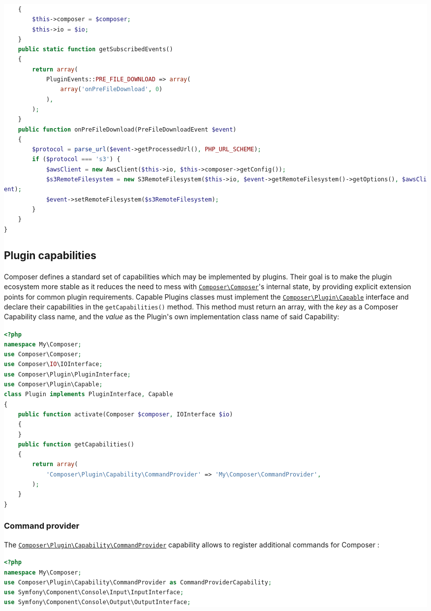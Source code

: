 ```php
    {
        $this->composer = $composer;
        $this->io = $io;
    }
    public static function getSubscribedEvents()
    {
        return array(
            PluginEvents::PRE_FILE_DOWNLOAD => array(
                array('onPreFileDownload', 0)
            ),
        );
    }
    public function onPreFileDownload(PreFileDownloadEvent $event)
    {
        $protocol = parse_url($event->getProcessedUrl(), PHP_URL_SCHEME);
        if ($protocol === 's3') {
            $awsClient = new AwsClient($this->io, $this->composer->getConfig());
            $s3RemoteFilesystem = new S3RemoteFilesystem($this->io, $event->getRemoteFilesystem()->getOptions(), $awsClient);
            $event->setRemoteFilesystem($s3RemoteFilesystem);
        }
    }
}
```
## Plugin capabilities
Composer defines a standard set of capabilities which may be implemented by plugins.
Their goal is to make the plugin ecosystem more stable as it reduces the need to mess
with [`Composer\Composer`][4]'s internal state, by providing explicit extension points
for common plugin requirements.
Capable Plugins classes must implement the [`Composer\Plugin\Capable`][8] interface
and declare their capabilities in the `getCapabilities()` method.
This method must return an array, with the _key_ as a Composer Capability class name,
and the _value_ as the Plugin's own implementation class name of said Capability:
```php
<?php
namespace My\Composer;
use Composer\Composer;
use Composer\IO\IOInterface;
use Composer\Plugin\PluginInterface;
use Composer\Plugin\Capable;
class Plugin implements PluginInterface, Capable
{
    public function activate(Composer $composer, IOInterface $io)
    {
    }
    public function getCapabilities()
    {
        return array(
            'Composer\Plugin\Capability\CommandProvider' => 'My\Composer\CommandProvider',
        );
    }
}
```
### Command provider
The [`Composer\Plugin\Capability\CommandProvider`][9] capability allows to register
additional commands for Composer :
```php
<?php
namespace My\Composer;
use Composer\Plugin\Capability\CommandProvider as CommandProviderCapability;
use Symfony\Component\Console\Input\InputInterface;
use Symfony\Component\Console\Output\OutputInterface;
```

[1]: ../04-schema.md#type
[2]: ../04-schema.md#extra
[3]: https://github.com/composer/composer/blob/master/src/Composer/Plugin/PluginInterface.php
[4]: https://github.com/composer/composer/blob/master/src/Composer/Composer.php
[5]: https://github.com/composer/composer/blob/master/src/Composer/IO/IOInterface.php
[6]: https://github.com/composer/composer/blob/master/src/Composer/EventDispatcher/EventSubscriberInterface.php
[7]: ../01-basic-usage.md#package-versions
[8]: https://github.com/composer/composer/blob/master/src/Composer/Plugin/Capable.php
[9]: https://github.com/composer/composer/blob/master/src/Composer/Plugin/Capability/CommandProvider.php
[10]: https://symfony.com/doc/current/components/console.html